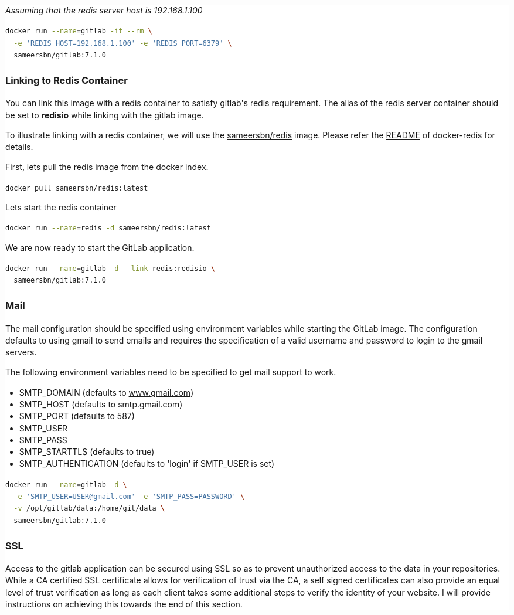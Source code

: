 *Assuming that the redis server host is 192.168.1.100*

```bash
docker run --name=gitlab -it --rm \
  -e 'REDIS_HOST=192.168.1.100' -e 'REDIS_PORT=6379' \
  sameersbn/gitlab:7.1.0
```
### Linking to Redis Container
You can link this image with a redis container to satisfy gitlab's redis requirement. The alias of the redis server container should be set to **redisio** while linking with the gitlab image.

To illustrate linking with a redis container, we will use the [sameersbn/redis](https://github.com/sameersbn/docker-redis) image. Please refer the [README](https://github.com/sameersbn/docker-redis/blob/master/README.md) of docker-redis for details.

First, lets pull the redis image from the docker index.

```bash
docker pull sameersbn/redis:latest
```

Lets start the redis container

```bash
docker run --name=redis -d sameersbn/redis:latest
```

We are now ready to start the GitLab application.

```bash
docker run --name=gitlab -d --link redis:redisio \
  sameersbn/gitlab:7.1.0
```

### Mail
The mail configuration should be specified using environment variables while starting the GitLab image. The configuration defaults to using gmail to send emails and requires the specification of a valid username and password to login to the gmail servers.

The following environment variables need to be specified to get mail support to work.

* SMTP_DOMAIN (defaults to www.gmail.com)
* SMTP_HOST (defaults to smtp.gmail.com)
* SMTP_PORT (defaults to 587)
* SMTP_USER
* SMTP_PASS
* SMTP_STARTTLS (defaults to true)
* SMTP_AUTHENTICATION (defaults to 'login' if SMTP_USER is set)

```bash
docker run --name=gitlab -d \
  -e 'SMTP_USER=USER@gmail.com' -e 'SMTP_PASS=PASSWORD' \
  -v /opt/gitlab/data:/home/git/data \
  sameersbn/gitlab:7.1.0
```

### SSL
Access to the gitlab application can be secured using SSL so as to prevent unauthorized access to the data in your repositories. While a CA certified SSL certificate allows for verification of trust via the CA, a self signed certificates can also provide an equal level of trust verification as long as each client takes some additional steps to verify the identity of your website. I will provide instructions on achieving this towards the end of this section.
